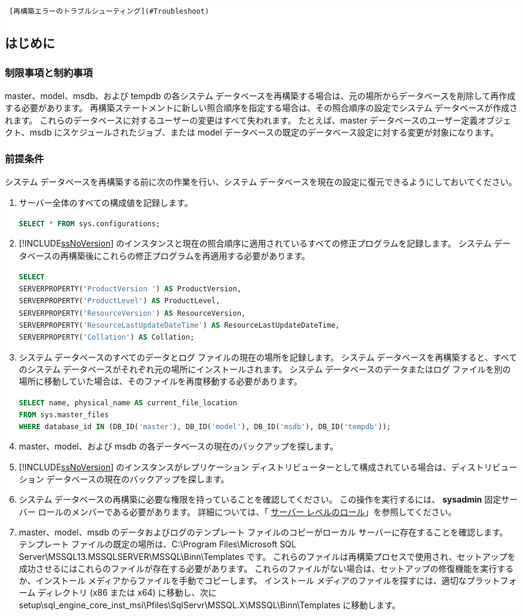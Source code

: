      [再構築エラーのトラブルシューティング](#Troubleshoot)  
  
##  <a name="before-you-begin"></a><a name="BeforeYouBegin"></a> はじめに  
  
###  <a name="limitations-and-restrictions"></a><a name="Restrictions"></a> 制限事項と制約事項  
 master、model、msdb、および tempdb の各システム データベースを再構築する場合は、元の場所からデータベースを削除して再作成する必要があります。 再構築ステートメントに新しい照合順序を指定する場合は、その照合順序の設定でシステム データベースが作成されます。 これらのデータベースに対するユーザーの変更はすべて失われます。 たとえば、master データベースのユーザー定義オブジェクト、msdb にスケジュールされたジョブ、または model データベースの既定のデータベース設定に対する変更が対象になります。  
  
###  <a name="prerequisites"></a><a name="Prerequisites"></a> 前提条件  
 システム データベースを再構築する前に次の作業を行い、システム データベースを現在の設定に復元できるようにしておいてください。  
  
1. サーバー全体のすべての構成値を記録します。  
  
    ```SQL  
    SELECT * FROM sys.configurations;  
    ```  
  
2.  [!INCLUDE[ssNoVersion](../../includes/ssnoversion-md.md)] のインスタンスと現在の照合順序に適用されているすべての修正プログラムを記録します。 システム データベースの再構築後にこれらの修正プログラムを再適用する必要があります。  
  
    ```SQL  
    SELECT  
    SERVERPROPERTY('ProductVersion ') AS ProductVersion,  
    SERVERPROPERTY('ProductLevel') AS ProductLevel,  
    SERVERPROPERTY('ResourceVersion') AS ResourceVersion,  
    SERVERPROPERTY('ResourceLastUpdateDateTime') AS ResourceLastUpdateDateTime,  
    SERVERPROPERTY('Collation') AS Collation;  
    ```  
  
3.  システム データベースのすべてのデータとログ ファイルの現在の場所を記録します。 システム データベースを再構築すると、すべてのシステム データベースがそれぞれ元の場所にインストールされます。 システム データベースのデータまたはログ ファイルを別の場所に移動していた場合は、そのファイルを再度移動する必要があります。  
  
    ```SQL  
    SELECT name, physical_name AS current_file_location  
    FROM sys.master_files  
    WHERE database_id IN (DB_ID('master'), DB_ID('model'), DB_ID('msdb'), DB_ID('tempdb'));  
    ```  
  
4.  master、model、および msdb の各データベースの現在のバックアップを探します。  
  
5.  [!INCLUDE[ssNoVersion](../../includes/ssnoversion-md.md)] のインスタンスがレプリケーション ディストリビューターとして構成されている場合は、ディストリビューション データベースの現在のバックアップを探します。  
  
6.  システム データベースの再構築に必要な権限を持っていることを確認してください。 この操作を実行するには、 **sysadmin** 固定サーバー ロールのメンバーである必要があります。 詳細については、「 [サーバー レベルのロール](../../relational-databases/security/authentication-access/server-level-roles.md)」を参照してください。  
  
7.  master、model、msdb のデータおよびログのテンプレート ファイルのコピーがローカル サーバーに存在することを確認します。 テンプレート ファイルの既定の場所は、C:\Program Files\Microsoft SQL Server\MSSQL13.MSSQLSERVER\MSSQL\Binn\Templates です。 これらのファイルは再構築プロセスで使用され、セットアップを成功させるにはこれらのファイルが存在する必要があります。 これらのファイルがない場合は、セットアップの修復機能を実行するか、インストール メディアからファイルを手動でコピーします。 インストール メディアのファイルを探すには、適切なプラットフォーム ディレクトリ (x86 または x64) に移動し、次に setup\sql_engine_core_inst_msi\Pfiles\SqlServr\MSSQL.X\MSSQL\Binn\Templates に移動します。  
  